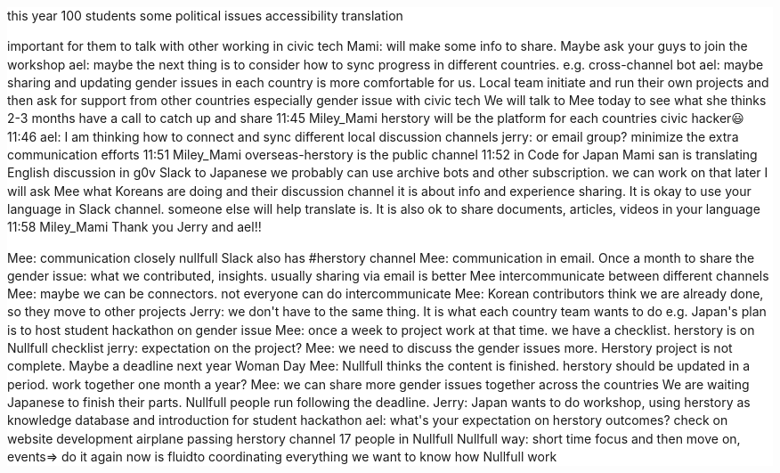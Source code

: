 this year 100 students
some political issues
accessibility translation

important for them to talk with other working in civic tech
Mami: will make some info to share. Maybe ask your guys to join the workshop
ael: maybe the next thing is to consider how to sync progress in different countries. e.g. cross-channel bot
ael: maybe sharing and updating gender issues in each country is more comfortable for us. Local team initiate and run their own projects and then ask for support from other countries
especially gender issue with civic tech
We will talk to Mee today
to see what she thinks
2-3 months have a call to catch up and share
11:45
Miley_Mami
herstory will be the platform for each countries civic hacker😃
11:46
ael: I am thinking how to connect and sync different local discussion channels
jerry: or email group?
minimize the extra communication efforts
11:51
Miley_Mami
overseas-herstory
is the public channel
11:52
in Code for Japan
Mami san is translating English discussion in g0v Slack to Japanese
we probably can use archive bots and other subscription. we can work on that later
I will ask Mee what Koreans are doing and their discussion channel
it is about info and experience sharing. It  is okay to use your language in Slack channel. someone else will help translate is. It is also ok to share documents, articles, videos in your language
11:58
Miley_Mami
Thank you Jerry and ael!!

Mee: communication closely
nullfull Slack also has #herstory channel
Mee: communication in email. Once a month to share the gender issue: what we contributed, insights. usually sharing via email is better
Mee intercommunicate between different channels
Mee: maybe we can be connectors. not everyone can do intercommunicate
Mee: Korean contributors think we are already done, so they move to other projects
Jerry: we don't have to the same thing. It is what each country team wants to do
e.g. Japan's plan is to host student hackathon on gender issue
Mee: once a week to project work at that time. we have a checklist. herstory is on Nullfull checklist
jerry: expectation on the project?
Mee: we need to discuss the gender issues more. Herstory project is not complete. Maybe a deadline next year Woman Day
Mee: Nullfull thinks the content is finished. herstory should be updated in a period. work together one month a year?
Mee: we can share more gender issues together
across the countries
We are waiting Japanese to finish their parts. Nullfull people run following the deadline.
Jerry: Japan wants to do workshop, using herstory as knowledge database and introduction for student hackathon
ael: what's your expectation on herstory outcomes?
check on website development
airplane passing
herstory channel 17 people in Nullfull
Nullfull way: short time focus and then move on, events=> do it again
now is fluidto coordinating everything
we want to know how Nullfull work